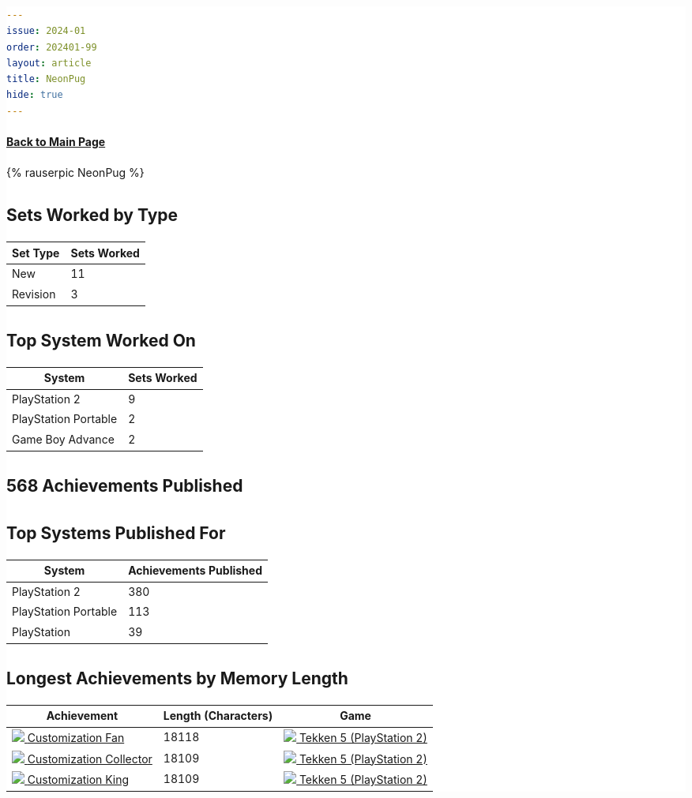 ```yaml
---
issue: 2024-01
order: 202401-99
layout: article
title: NeonPug
hide: true
---
```


#### [Back to Main Page](../dev-year-in-review.html)

<div class="bingo-winner">{% rauserpic NeonPug %}</div>

## Sets Worked by Type

| Set Type | Sets Worked |
| -------- | ----------- |
| New      | 11          |
| Revision | 3           |

## Top System Worked On

| System               | Sets Worked |
| -------------------- | ----------- |
| PlayStation 2        | 9           |
| PlayStation Portable | 2           |
| Game Boy Advance     | 2           |

## 568 Achievements Published

## Top Systems Published For

| System               | Achievements Published |
| -------------------- | ---------------------- |
| PlayStation 2        | 380                    |
| PlayStation Portable | 113                    |
| PlayStation          | 39                     |

## Longest Achievements by Memory Length

| Achievement                                                                                                                                                                                                                                                        | Length (Characters) | Game                                                                                                                                                                                                                           |
| ------------------------------------------------------------------------------------------------------------------------------------------------------------------------------------------------------------------------------------------------------------------ | ------------------- | ------------------------------------------------------------------------------------------------------------------------------------------------------------------------------------------------------------------------------ |
| <a class="gameicon-link" href="https://retroachievements.org/achievement/373231" target="_blank" rel="noopener"> <img class="gameicon" src="https://s3-eu-west-1.amazonaws.com/i.retroachievements.org/Badge/419534.png"> <span>Customization Fan</span></a>       | 18118               | <a class="gameicon-link" href="https://retroachievements.org/game/9419" target="_blank" rel="noopener"> <img class="gameicon" src="https://retroachievements.org/Images/066196.png"> <span>Tekken 5 (PlayStation 2)</span></a> |
| <a class="gameicon-link" href="https://retroachievements.org/achievement/373232" target="_blank" rel="noopener"> <img class="gameicon" src="https://s3-eu-west-1.amazonaws.com/i.retroachievements.org/Badge/419535.png"> <span>Customization Collector</span></a> | 18109               | <a class="gameicon-link" href="https://retroachievements.org/game/9419" target="_blank" rel="noopener"> <img class="gameicon" src="https://retroachievements.org/Images/066196.png"> <span>Tekken 5 (PlayStation 2)</span></a> |
| <a class="gameicon-link" href="https://retroachievements.org/achievement/373233" target="_blank" rel="noopener"> <img class="gameicon" src="https://s3-eu-west-1.amazonaws.com/i.retroachievements.org/Badge/419536.png"> <span>Customization King</span></a>      | 18109               | <a class="gameicon-link" href="https://retroachievements.org/game/9419" target="_blank" rel="noopener"> <img class="gameicon" src="https://retroachievements.org/Images/066196.png"> <span>Tekken 5 (PlayStation 2)</span></a> |

